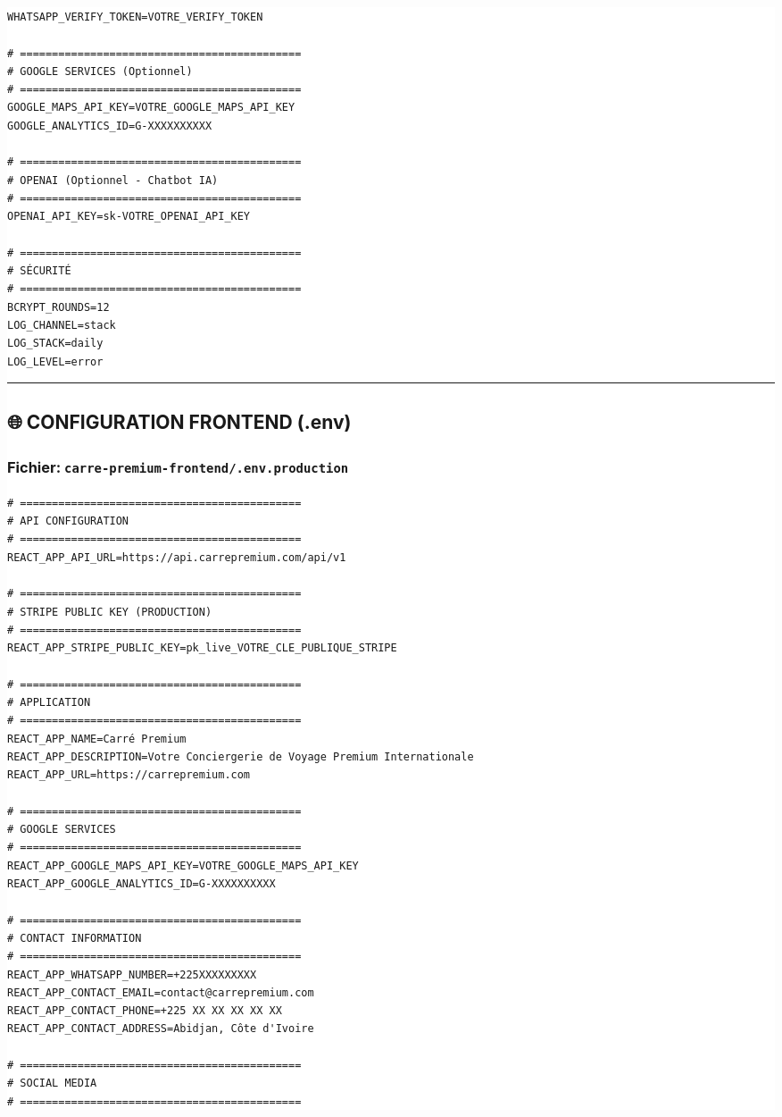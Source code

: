 ```env
WHATSAPP_VERIFY_TOKEN=VOTRE_VERIFY_TOKEN

# ============================================
# GOOGLE SERVICES (Optionnel)
# ============================================
GOOGLE_MAPS_API_KEY=VOTRE_GOOGLE_MAPS_API_KEY
GOOGLE_ANALYTICS_ID=G-XXXXXXXXXX

# ============================================
# OPENAI (Optionnel - Chatbot IA)
# ============================================
OPENAI_API_KEY=sk-VOTRE_OPENAI_API_KEY

# ============================================
# SÉCURITÉ
# ============================================
BCRYPT_ROUNDS=12
LOG_CHANNEL=stack
LOG_STACK=daily
LOG_LEVEL=error
```

---

## 🌐 CONFIGURATION FRONTEND (.env)

### Fichier: `carre-premium-frontend/.env.production`

```env
# ============================================
# API CONFIGURATION
# ============================================
REACT_APP_API_URL=https://api.carrepremium.com/api/v1

# ============================================
# STRIPE PUBLIC KEY (PRODUCTION)
# ============================================
REACT_APP_STRIPE_PUBLIC_KEY=pk_live_VOTRE_CLE_PUBLIQUE_STRIPE

# ============================================
# APPLICATION
# ============================================
REACT_APP_NAME=Carré Premium
REACT_APP_DESCRIPTION=Votre Conciergerie de Voyage Premium Internationale
REACT_APP_URL=https://carrepremium.com

# ============================================
# GOOGLE SERVICES
# ============================================
REACT_APP_GOOGLE_MAPS_API_KEY=VOTRE_GOOGLE_MAPS_API_KEY
REACT_APP_GOOGLE_ANALYTICS_ID=G-XXXXXXXXXX

# ============================================
# CONTACT INFORMATION
# ============================================
REACT_APP_WHATSAPP_NUMBER=+225XXXXXXXXX
REACT_APP_CONTACT_EMAIL=contact@carrepremium.com
REACT_APP_CONTACT_PHONE=+225 XX XX XX XX XX
REACT_APP_CONTACT_ADDRESS=Abidjan, Côte d'Ivoire

# ============================================
# SOCIAL MEDIA
# ============================================
```